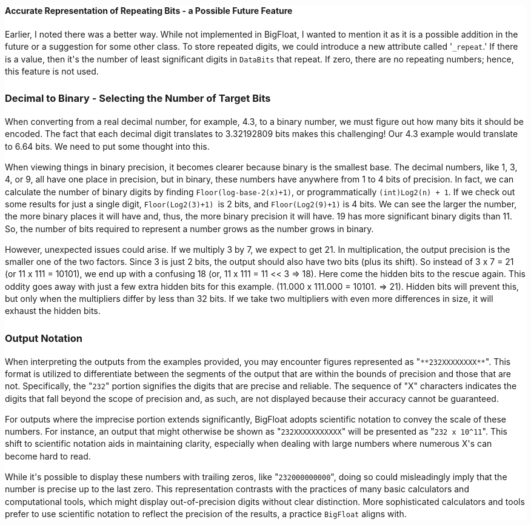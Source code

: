 #### Accurate Representation of Repeating Bits - a Possible Future Feature

Earlier, I noted there was a better way. While not implemented in BigFloat, I wanted to mention it as it is a possible addition in the future or a suggestion for some other class. To store repeated digits, we could introduce a new attribute called '`_repeat`.' If there is a value, then it's the number of least significant digits in `DataBits` that repeat. If zero, there are no repeating numbers; hence, this feature is not used.

### Decimal to Binary - Selecting the Number of Target Bits

When converting from a real decimal number, for example, 4.3, to a binary number, we must figure out how many bits it should be encoded. The fact that each decimal digit translates to 3.32192809 bits makes this challenging! Our 4.3 example would translate to 6.64 bits. We need to put some thought into this.

When viewing things in binary precision, it becomes clearer because binary is the smallest base. The decimal numbers, like 1, 3, 4, or 9, all have one place in precision, but in binary, these numbers have anywhere from 1 to 4 bits of precision. In fact, we can calculate the number of binary digits by finding `Floor(log-base-2(x)+1)`, or programmatically `(int)Log2(n) + 1`. If we check out some results for just a single digit, `Floor(Log2(3)+1) `is 2 bits, and `Floor(Log2(9)+1)` is 4 bits. We can see the larger the number, the more binary places it will have and, thus, the more binary precision it will have. 19 has more significant binary digits than 11. So, the number of bits required to represent a number grows as the number grows in binary.

However, unexpected issues could arise. If we multiply 3 by 7, we expect to get 21. In multiplication, the output precision is the smaller one of the two factors. Since 3 is just 2 bits, the output should also have two bits (plus its shift). So instead of 3 x 7 = 21 (or 11 x 111 = 10101), we end up with a confusing 18 (or, 11 x 111 = 11 << 3 => 18). Here come the hidden bits to the rescue again. This oddity goes away with just a few extra hidden bits for this example. (11.000 x 111.000 = 10101. => 21). Hidden bits will prevent this, but only when the multipliers differ by less than 32 bits. If we take two multipliers with even more differences in size, it will exhaust the hidden bits.

### Output Notation

When interpreting the outputs from the examples provided, you may encounter figures represented as "`**232XXXXXXXX**`". This format is utilized to differentiate between the segments of the output that are within the bounds of precision and those that are not. Specifically, the "`232`" portion signifies the digits that are precise and reliable. The sequence of "X" characters indicates the digits that fall beyond the scope of precision and, as such, are not displayed because their accuracy cannot be guaranteed.

For outputs where the imprecise portion extends significantly, BigFloat adopts scientific notation to convey the scale of these numbers. For instance, an output that might otherwise be shown as "`232XXXXXXXXXXX`" will be presented as "`232 x 10^11`". This shift to scientific notation aids in maintaining clarity, especially when dealing with large numbers where numerous X's can become hard to read.

While it's possible to display these numbers with trailing zeros, like "`232000000000`", doing so could misleadingly imply that the number is precise up to the last zero. This representation contrasts with the practices of many basic calculators and computational tools, which might display out-of-precision digits without clear distinction. More sophisticated calculators and tools prefer to use scientific notation to reflect the precision of the results, a practice `BigFloat` aligns with.
